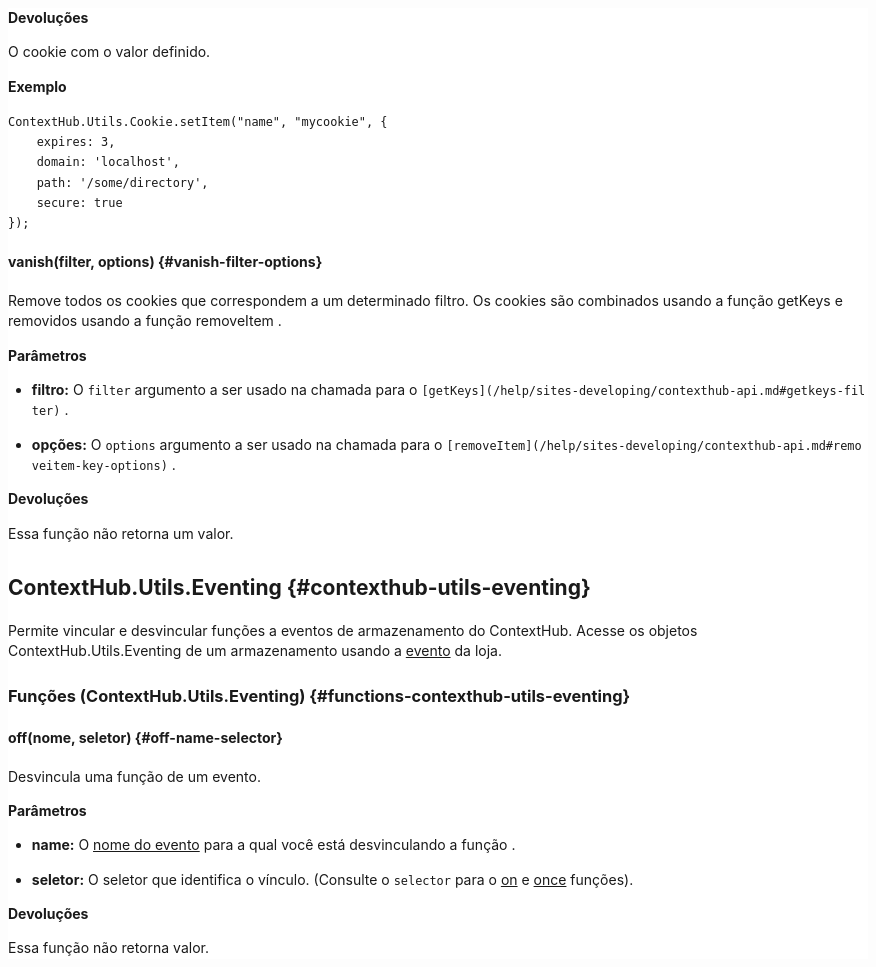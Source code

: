 **Devoluções**

O cookie com o valor definido.

**Exemplo**

```
ContextHub.Utils.Cookie.setItem("name", "mycookie", {
    expires: 3,
    domain: 'localhost',
    path: '/some/directory',
    secure: true
});
```

#### vanish(filter, options) {#vanish-filter-options}

Remove todos os cookies que correspondem a um determinado filtro. Os cookies são combinados usando a função getKeys e removidos usando a função removeItem .

**Parâmetros**

* **filtro:** O `filter` argumento a ser usado na chamada para o `[getKeys](/help/sites-developing/contexthub-api.md#getkeys-filter)` .

* **opções:** O `options` argumento a ser usado na chamada para o `[removeItem](/help/sites-developing/contexthub-api.md#removeitem-key-options)` .

**Devoluções**

Essa função não retorna um valor.

## ContextHub.Utils.Eventing {#contexthub-utils-eventing}

Permite vincular e desvincular funções a eventos de armazenamento do ContextHub. Acesse os objetos ContextHub.Utils.Eventing de um armazenamento usando a [evento](/help/sites-developing/contexthub-api.md#eventing) da loja.

### Funções (ContextHub.Utils.Eventing) {#functions-contexthub-utils-eventing}

#### off(nome, seletor) {#off-name-selector}

Desvincula uma função de um evento.

**Parâmetros**

* **name:** O [nome do evento](/help/sites-developing/contexthub-api.md#contexthub-utils-eventing) para a qual você está desvinculando a função .

* **seletor:** O seletor que identifica o vínculo. (Consulte o `selector` para o [on](/help/sites-developing/contexthub-api.md#on-name-handler-selector-triggerforpastevents) e [once](/help/sites-developing/contexthub-api.md#once-name-handler-selector-triggerforpastevents) funções).

**Devoluções**

Essa função não retorna valor.
